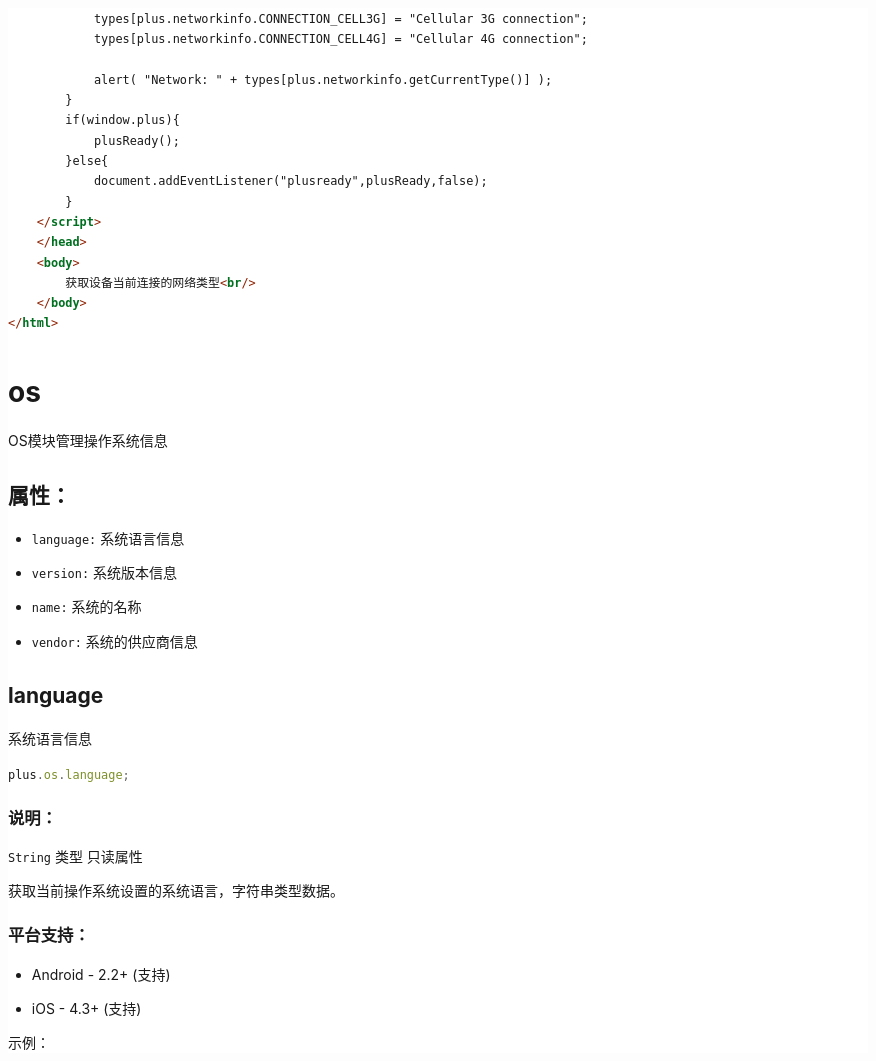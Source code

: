 ```html
            types[plus.networkinfo.CONNECTION_CELL3G] = "Cellular 3G connection"; 
            types[plus.networkinfo.CONNECTION_CELL4G] = "Cellular 4G connection"; 

            alert( "Network: " + types[plus.networkinfo.getCurrentType()] );
        }
        if(window.plus){
            plusReady();
        }else{
            document.addEventListener("plusready",plusReady,false);
        }
	</script>
	</head>
	<body>
		获取设备当前连接的网络类型<br/>
	</body>
</html>
```

# os

OS模块管理操作系统信息

## 属性：

* `language:` 系统语言信息

* `version:` 系统版本信息

* `name:` 系统的名称

* `vendor:` 系统的供应商信息

## language

系统语言信息

```js
plus.os.language;
```

### 说明：

`String` 类型 只读属性

获取当前操作系统设置的系统语言，字符串类型数据。

### 平台支持：

* Android - 2.2+ (支持)

* iOS - 4.3+ (支持)

示例：
